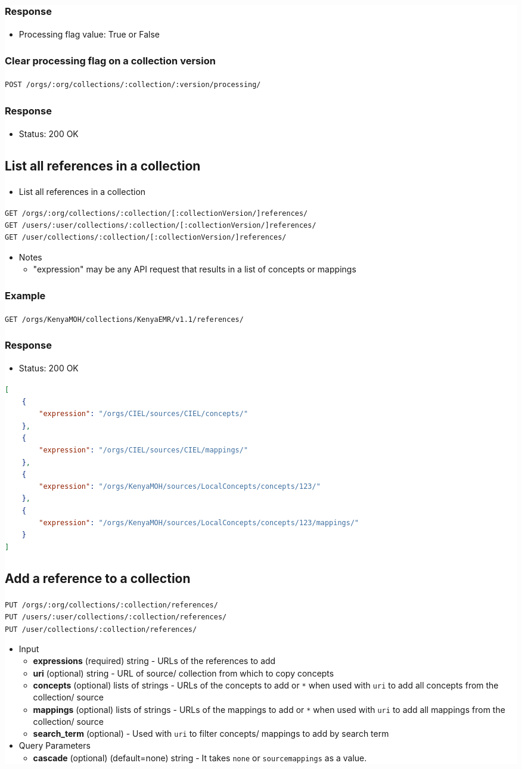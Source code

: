 ### Response
* Processing flag value: True or False

### Clear processing flag on a collection version
```
POST /orgs/:org/collections/:collection/:version/processing/
```

### Response
* Status: 200 OK


## List all references in a collection
* List all references in a collection
```
GET /orgs/:org/collections/:collection/[:collectionVersion/]references/
GET /users/:user/collections/:collection/[:collectionVersion/]references/
GET /user/collections/:collection/[:collectionVersion/]references/
```
* Notes
    * "expression" may be any API request that results in a list of concepts or mappings

### Example
```
GET /orgs/KenyaMOH/collections/KenyaEMR/v1.1/references/
```
### Response
* Status: 200 OK
```JSON
[
    {
        "expression": "/orgs/CIEL/sources/CIEL/concepts/"
    },
    {
        "expression": "/orgs/CIEL/sources/CIEL/mappings/"
    },
    {
        "expression": "/orgs/KenyaMOH/sources/LocalConcepts/concepts/123/"
    },
    {
        "expression": "/orgs/KenyaMOH/sources/LocalConcepts/concepts/123/mappings/"
    }
]
```



## Add a reference to a collection
```
PUT /orgs/:org/collections/:collection/references/
PUT /users/:user/collections/:collection/references/
PUT /user/collections/:collection/references/
```
* Input
    * **expressions** (required) string - URLs of the references to add
    * **uri** (optional) string - URL of source/ collection from which to copy concepts
    * **concepts** (optional) lists of strings - URLs of the concepts to add or `*` when used with `uri` to add all concepts from the collection/ source
    * **mappings** (optional) lists of strings - URLs of the mappings to add or `*` when used with `uri` to add all mappings from the collection/ source
    * **search_term** (optional) - Used with `uri` to filter concepts/ mappings to add by search term
* Query Parameters
    * **cascade** (optional) (default=none) string - It takes `none` or `sourcemappings` as a value.
